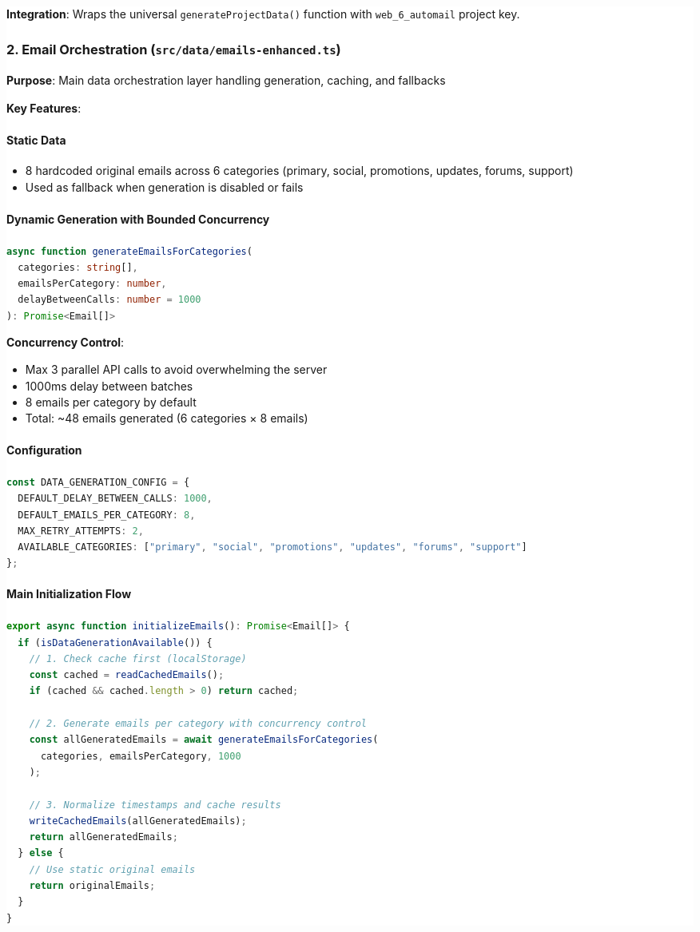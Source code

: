 **Integration**: Wraps the universal `generateProjectData()` function with `web_6_automail` project key.

### 2. Email Orchestration (`src/data/emails-enhanced.ts`)

**Purpose**: Main data orchestration layer handling generation, caching, and fallbacks

**Key Features**:

#### Static Data
- 8 hardcoded original emails across 6 categories (primary, social, promotions, updates, forums, support)
- Used as fallback when generation is disabled or fails

#### Dynamic Generation with Bounded Concurrency
```typescript
async function generateEmailsForCategories(
  categories: string[],
  emailsPerCategory: number,
  delayBetweenCalls: number = 1000
): Promise<Email[]>
```

**Concurrency Control**:
- Max 3 parallel API calls to avoid overwhelming the server
- 1000ms delay between batches
- 8 emails per category by default
- Total: ~48 emails generated (6 categories × 8 emails)

#### Configuration
```typescript
const DATA_GENERATION_CONFIG = {
  DEFAULT_DELAY_BETWEEN_CALLS: 1000,
  DEFAULT_EMAILS_PER_CATEGORY: 8,
  MAX_RETRY_ATTEMPTS: 2,
  AVAILABLE_CATEGORIES: ["primary", "social", "promotions", "updates", "forums", "support"]
};
```

#### Main Initialization Flow
```typescript
export async function initializeEmails(): Promise<Email[]> {
  if (isDataGenerationAvailable()) {
    // 1. Check cache first (localStorage)
    const cached = readCachedEmails();
    if (cached && cached.length > 0) return cached;
    
    // 2. Generate emails per category with concurrency control
    const allGeneratedEmails = await generateEmailsForCategories(
      categories, emailsPerCategory, 1000
    );
    
    // 3. Normalize timestamps and cache results
    writeCachedEmails(allGeneratedEmails);
    return allGeneratedEmails;
  } else {
    // Use static original emails
    return originalEmails;
  }
}
```
